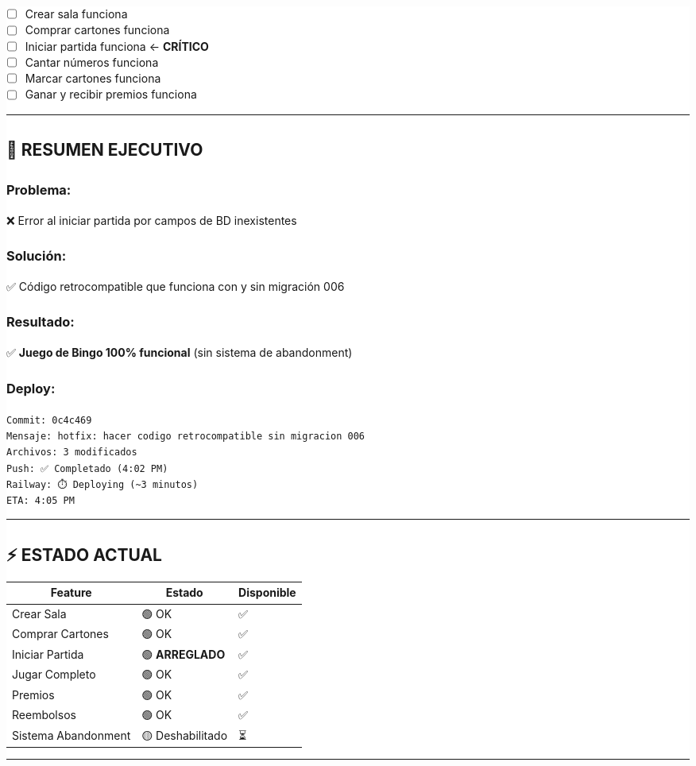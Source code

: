 - [ ] Crear sala funciona
- [ ] Comprar cartones funciona
- [ ] Iniciar partida funciona ← **CRÍTICO**
- [ ] Cantar números funciona
- [ ] Marcar cartones funciona
- [ ] Ganar y recibir premios funciona

---

## 🎯 **RESUMEN EJECUTIVO**

### **Problema:**
❌ Error al iniciar partida por campos de BD inexistentes

### **Solución:**
✅ Código retrocompatible que funciona con y sin migración 006

### **Resultado:**
✅ **Juego de Bingo 100% funcional** (sin sistema de abandonment)

### **Deploy:**
```
Commit: 0c4c469
Mensaje: hotfix: hacer codigo retrocompatible sin migracion 006
Archivos: 3 modificados
Push: ✅ Completado (4:02 PM)
Railway: ⏱️ Deploying (~3 minutos)
ETA: 4:05 PM
```

---

## ⚡ **ESTADO ACTUAL**

| Feature | Estado | Disponible |
|---------|--------|------------|
| Crear Sala | 🟢 OK | ✅ |
| Comprar Cartones | 🟢 OK | ✅ |
| Iniciar Partida | 🟢 **ARREGLADO** | ✅ |
| Jugar Completo | 🟢 OK | ✅ |
| Premios | 🟢 OK | ✅ |
| Reembolsos | 🟢 OK | ✅ |
| Sistema Abandonment | 🟡 Deshabilitado | ⏳ |

---

